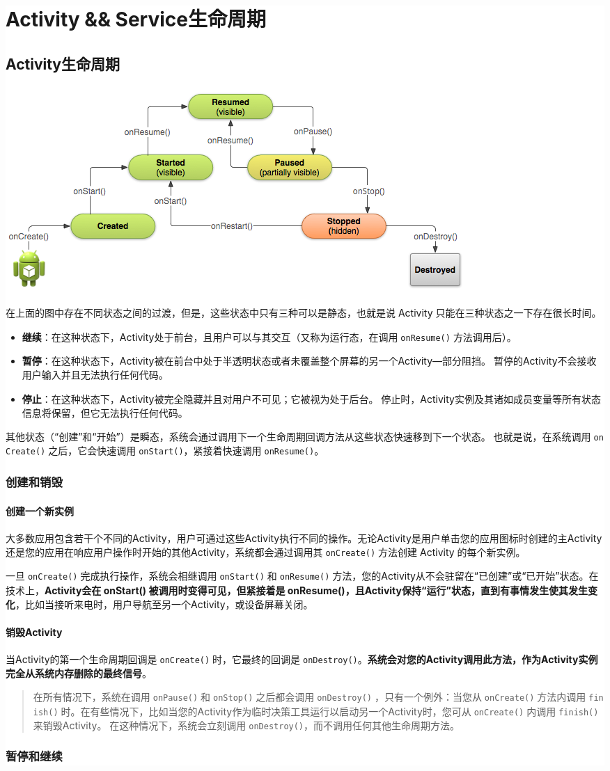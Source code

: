 # Activity && Service生命周期

## Activity生命周期

![](images/activity-basic-lifecycle.png)

在上面的图中存在不同状态之间的过渡，但是，这些状态中只有三种可以是静态，也就是说 Activity 只能在三种状态之一下存在很长时间。

  - **继续**：在这种状态下，Activity处于前台，且用户可以与其交互（又称为运行态，在调用 `onResume()` 方法调用后）。

  - **暂停**：在这种状态下，Activity被在前台中处于半透明状态或者未覆盖整个屏幕的另一个Activity—部分阻挡。 暂停的Activity不会接收用户输入并且无法执行任何代码。

  - **停止**：在这种状态下，Activity被完全隐藏并且对用户不可见；它被视为处于后台。 停止时，Activity实例及其诸如成员变量等所有状态信息将保留，但它无法执行任何代码。

其他状态（“创建”和“开始”）是瞬态，系统会通过调用下一个生命周期回调方法从这些状态快速移到下一个状态。 也就是说，在系统调用 `onCreate()` 之后，它会快速调用 `onStart()`，紧接着快速调用 `onResume()`。

### 创建和销毁

#### 创建一个新实例

大多数应用包含若干个不同的Activity，用户可通过这些Activity执行不同的操作。无论Activity是用户单击您的应用图标时创建的主Activity还是您的应用在响应用户操作时开始的其他Activity，系统都会通过调用其 `onCreate()` 方法创建 Activity 的每个新实例。

一旦 `onCreate()` 完成执行操作，系统会相继调用 `onStart()` 和 `onResume()` 方法，您的Activity从不会驻留在“已创建”或“已开始”状态。在技术上，**Activity会在 onStart() 被调用时变得可见，但紧接着是 onResume()，且Activity保持“运行”状态，直到有事情发生使其发生变化**，比如当接听来电时，用户导航至另一个Activity，或设备屏幕关闭。

#### 销毁Activity

当Activity的第一个生命周期回调是 `onCreate()` 时，它最终的回调是 `onDestroy()`。**系统会对您的Activity调用此方法，作为Activity实例完全从系统内存删除的最终信号**。

>在所有情况下，系统在调用 `onPause()` 和 `onStop()` 之后都会调用 `onDestroy()` ，只有一个例外：当您从 `onCreate()` 方法内调用 `finish()` 时。在有些情况下，比如当您的Activity作为临时决策工具运行以启动另一个Activity时，您可从 `onCreate()` 内调用 `finish()` 来销毁Activity。 在这种情况下，系统会立刻调用 `onDestroy()`，而不调用任何其他生命周期方法。

### 暂停和继续
